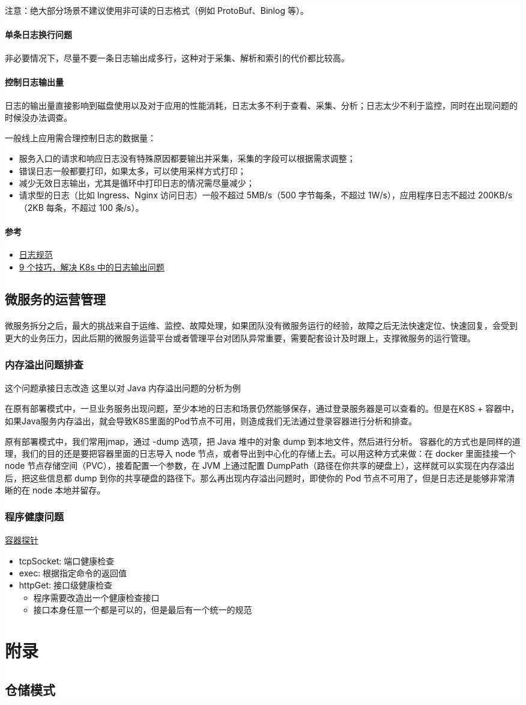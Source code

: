 注意：绝大部分场景不建议使用非可读的日志格式（例如 ProtoBuf、Binlog 等）。

#### 单条日志换行问题

非必要情况下，尽量不要一条日志输出成多行，这种对于采集、解析和索引的代价都比较高。

#### 控制日志输出量

日志的输出量直接影响到磁盘使用以及对于应用的性能消耗，日志太多不利于查看、采集、分析；日志太少不利于监控，同时在出现问题的时候没办法调查。

一般线上应用需合理控制日志的数据量：

- 服务入口的请求和响应日志没有特殊原因都要输出并采集，采集的字段可以根据需求调整；
- 错误日志一般都要打印，如果太多，可以使用采样方式打印；
- 减少无效日志输出，尤其是循环中打印日志的情况需尽量减少；
- 请求型的日志（比如 Ingress、Nginx 访问日志）一般不超过 5MB/s（500 字节每条，不超过 1W/s），应用程序日志不超过 200KB/s（2KB 每条，不超过 100 条/s）。

#### 参考

- [日志规范](#日志规范)
- [9 个技巧，解决 K8s 中的日志输出问题](https://developer.aliyun.com/article/747821)


## 微服务的运营管理
微服务拆分之后，最大的挑战来自于运维、监控、故障处理，如果团队没有微服务运行的经验，故障之后无法快速定位、快速回复，会受到更大的业务压力，因此后期的微服务运营平台或者管理平台对团队异常重要，需要配套设计及时跟上，支撑微服务的运行管理。

### 内存溢出问题排查
这个问题承接日志改造
这里以对 Java 内存溢出问题的分析为例

在原有部署模式中，一旦业务服务出现问题，至少本地的日志和场景仍然能够保存，通过登录服务器是可以查看的。但是在K8S + 容器中，如果Java服务内存溢出，就会导致K8S里面的Pod节点不可用，则造成我们无法通过登录容器进行分析和排查。

原有部署模式中，我们常用jmap，通过 -dump 选项，把 Java 堆中的对象 dump 到本地文件，然后进行分析。
容器化的方式也是同样的道理，我们的目的还是要把容器里面的日志导入 node 节点，或者导出到中心化的存储上去。可以用这种方式来做：在 docker 里面挂接一个 node 节点存储空间（PVC），接着配置一个参数，在 JVM 上通过配置 DumpPath（路径在你共享的硬盘上），这样就可以实现在内存溢出后，把这些信息都 dump 到你的共享硬盘的路径下。那么再出现内存溢出问题时，即使你的 Pod 节点不可用了，但是日志还是能够非常清晰的在 node 本地并留存。

### 程序健康问题

[容器探针](#容器探针)

- tcpSocket: 端口健康检查
- exec: 根据指定命令的返回值
- httpGet: 接口级健康检查
    - 程序需要改造出一个健康检查接口
    - 接口本身任意一个都是可以的，但是最后有一个统一的规范

# 附录

## 仓储模式
